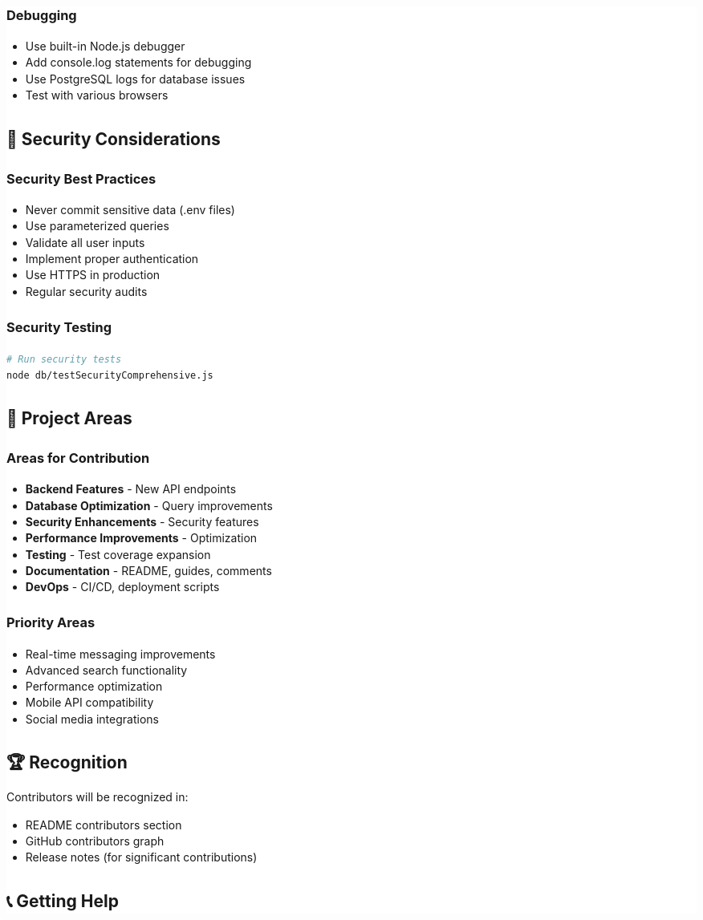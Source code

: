 ### Debugging
- Use built-in Node.js debugger
- Add console.log statements for debugging
- Use PostgreSQL logs for database issues
- Test with various browsers

## 🚨 Security Considerations

### Security Best Practices
- Never commit sensitive data (.env files)
- Use parameterized queries
- Validate all user inputs
- Implement proper authentication
- Use HTTPS in production
- Regular security audits

### Security Testing
```bash
# Run security tests
node db/testSecurityComprehensive.js
```

## 🎯 Project Areas

### Areas for Contribution
- **Backend Features** - New API endpoints
- **Database Optimization** - Query improvements
- **Security Enhancements** - Security features
- **Performance Improvements** - Optimization
- **Testing** - Test coverage expansion
- **Documentation** - README, guides, comments
- **DevOps** - CI/CD, deployment scripts

### Priority Areas
- Real-time messaging improvements
- Advanced search functionality
- Performance optimization
- Mobile API compatibility
- Social media integrations

## 🏆 Recognition

Contributors will be recognized in:
- README contributors section
- GitHub contributors graph
- Release notes (for significant contributions)

## 📞 Getting Help
